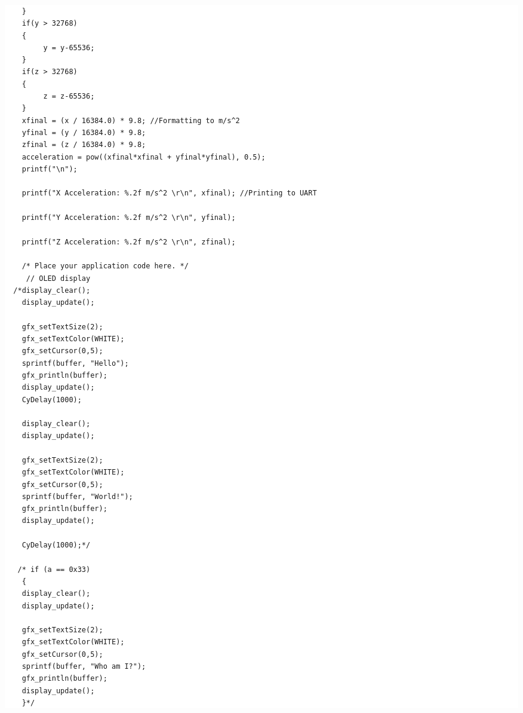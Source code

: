         }
        if(y > 32768)
        {
             y = y-65536;
        }
        if(z > 32768)
        {
             z = z-65536;
        }
        xfinal = (x / 16384.0) * 9.8; //Formatting to m/s^2
        yfinal = (y / 16384.0) * 9.8;
        zfinal = (z / 16384.0) * 9.8;
        acceleration = pow((xfinal*xfinal + yfinal*yfinal), 0.5);
        printf("\n");

        printf("X Acceleration: %.2f m/s^2 \r\n", xfinal); //Printing to UART

        printf("Y Acceleration: %.2f m/s^2 \r\n", yfinal);

        printf("Z Acceleration: %.2f m/s^2 \r\n", zfinal);
        
        /* Place your application code here. */
         // OLED display
      /*display_clear();
        display_update();

        gfx_setTextSize(2);
        gfx_setTextColor(WHITE);
        gfx_setCursor(0,5);
        sprintf(buffer, "Hello");
        gfx_println(buffer);
        display_update();
        CyDelay(1000);
            
        display_clear();
        display_update();
            
        gfx_setTextSize(2);
        gfx_setTextColor(WHITE);
        gfx_setCursor(0,5);
        sprintf(buffer, "World!");
        gfx_println(buffer);
        display_update();
        
        CyDelay(1000);*/
        
       /* if (a == 0x33)
        {
        display_clear();
        display_update();
            
        gfx_setTextSize(2);
        gfx_setTextColor(WHITE);
        gfx_setCursor(0,5);
        sprintf(buffer, "Who am I?");
        gfx_println(buffer);
        display_update();
        }*/
        